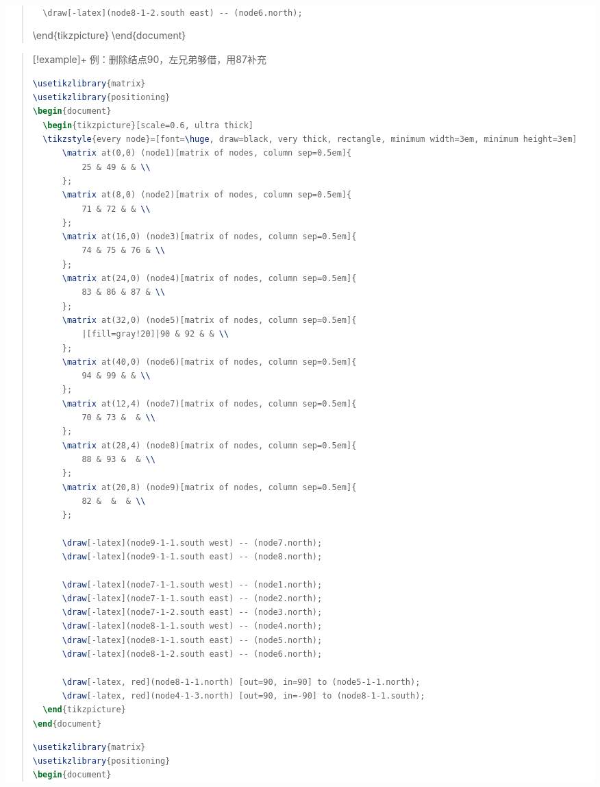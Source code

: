 >		\draw[-latex](node8-1-2.south east) -- (node6.north);
>	\end{tikzpicture}
>\end{document}
>```

>[!example]+ 
> 例：删除结点90，左兄弟够借，用87补充
>
>```tikz
>\usetikzlibrary{matrix}
>\usetikzlibrary{positioning}
>\begin{document}
>	\begin{tikzpicture}[scale=0.6, ultra thick]
>	\tikzstyle{every node}=[font=\huge, draw=black, very thick, rectangle, minimum width=3em, minimum height=3em]
>		\matrix at(0,0) (node1)[matrix of nodes, column sep=0.5em]{
>			25 & 49 & & \\	
>		};
>		\matrix at(8,0) (node2)[matrix of nodes, column sep=0.5em]{
>			71 & 72 & & \\	
>		};
>		\matrix at(16,0) (node3)[matrix of nodes, column sep=0.5em]{
>			74 & 75 & 76 & \\	
>		};
>		\matrix at(24,0) (node4)[matrix of nodes, column sep=0.5em]{
>			83 & 86 & 87 & \\	
>		};
>		\matrix at(32,0) (node5)[matrix of nodes, column sep=0.5em]{
>			|[fill=gray!20]|90 & 92 & & \\	
>		};
>		\matrix at(40,0) (node6)[matrix of nodes, column sep=0.5em]{
>			94 & 99 & & \\	
>		};
>		\matrix at(12,4) (node7)[matrix of nodes, column sep=0.5em]{
>			70 & 73 &  & \\	
>		};
>		\matrix at(28,4) (node8)[matrix of nodes, column sep=0.5em]{
>			88 & 93 &  & \\	
>		};
>		\matrix at(20,8) (node9)[matrix of nodes, column sep=0.5em]{
>			82 &  &  & \\	
>		};
>		
>		\draw[-latex](node9-1-1.south west) -- (node7.north);
>		\draw[-latex](node9-1-1.south east) -- (node8.north);
>		
>		\draw[-latex](node7-1-1.south west) -- (node1.north);
>		\draw[-latex](node7-1-1.south east) -- (node2.north);
>		\draw[-latex](node7-1-2.south east) -- (node3.north);
>		\draw[-latex](node8-1-1.south west) -- (node4.north);
>		\draw[-latex](node8-1-1.south east) -- (node5.north);
>		\draw[-latex](node8-1-2.south east) -- (node6.north);
>		
>		\draw[-latex, red](node8-1-1.north) [out=90, in=90] to (node5-1-1.north);
>		\draw[-latex, red](node4-1-3.north) [out=90, in=-90] to (node8-1-1.south);
>	\end{tikzpicture}
>\end{document}
>```
>
>
>```tikz
>\usetikzlibrary{matrix}
>\usetikzlibrary{positioning}
>\begin{document}